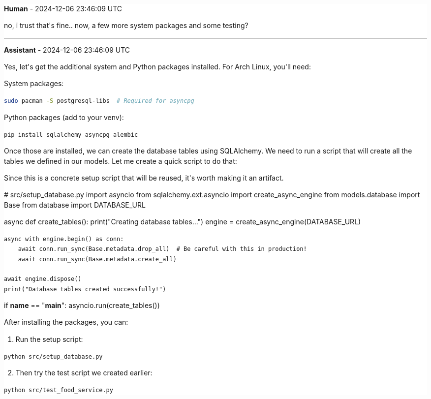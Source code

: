 **Human** - 2024-12-06 23:46:09 UTC

no, i trust that's fine.. now, a few more system packages and some testing?

---

**Assistant** - 2024-12-06 23:46:09 UTC

 Yes, let's get the additional system and Python packages installed. For Arch Linux, you'll need:

System packages:
```bash
sudo pacman -S postgresql-libs  # Required for asyncpg
```

Python packages (add to your venv):
```bash
pip install sqlalchemy asyncpg alembic
```

Once those are installed, we can create the database tables using SQLAlchemy. We need to run a script that will create all the tables we defined in our models. Let me create a quick script to do that:

<antThinking>Since this is a concrete setup script that will be reused, it's worth making it an artifact.</antThinking>

<antArtifact identifier="setup-database" type="application/vnd.ant.code" language="python" title="Database Setup Script">
# src/setup_database.py
import asyncio
from sqlalchemy.ext.asyncio import create_async_engine
from models.database import Base
from database import DATABASE_URL

async def create_tables():
    print("Creating database tables...")
    engine = create_async_engine(DATABASE_URL)
    
    async with engine.begin() as conn:
        await conn.run_sync(Base.metadata.drop_all)  # Be careful with this in production!
        await conn.run_sync(Base.metadata.create_all)
    
    await engine.dispose()
    print("Database tables created successfully!")

if __name__ == "__main__":
    asyncio.run(create_tables())
</antArtifact>

After installing the packages, you can:
1. Run the setup script:
```bash
python src/setup_database.py
```

2. Then try the test script we created earlier:
```bash
python src/test_food_service.py
```
